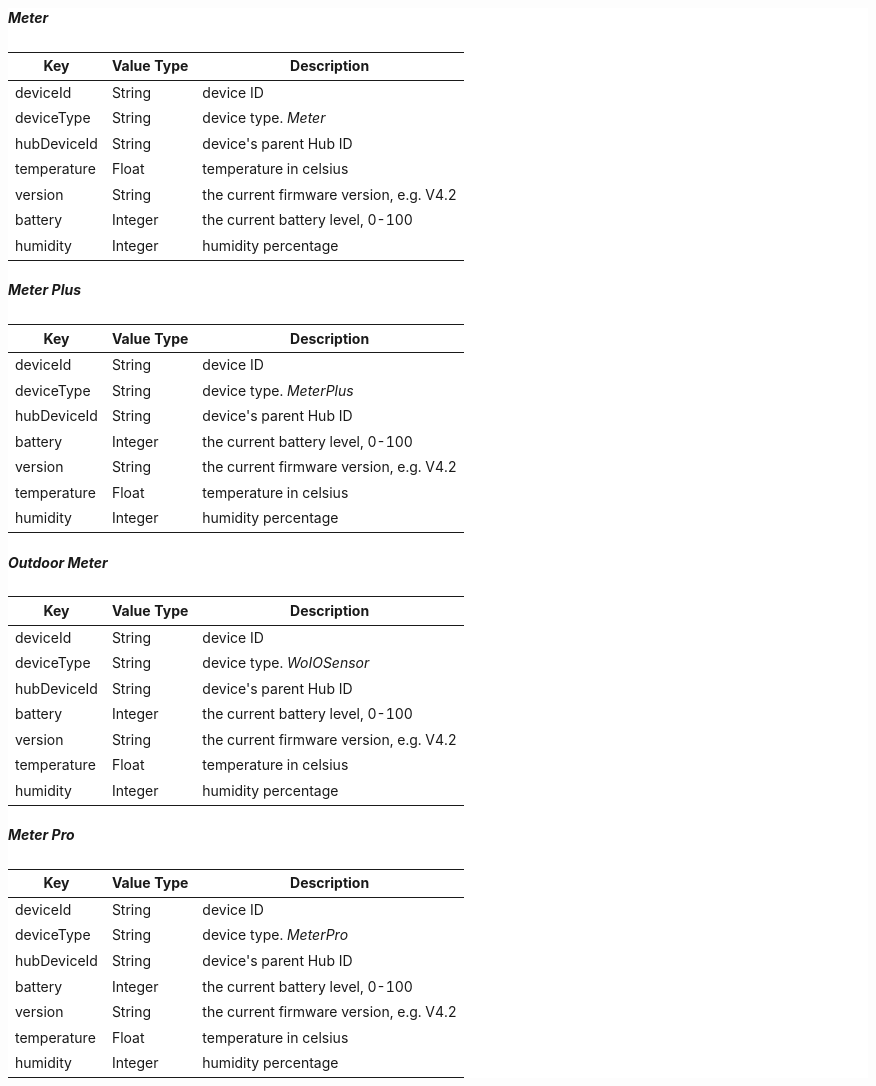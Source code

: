 ##### Meter
| Key                | Value Type | Description                                                  |
| ------------------ | ---------- | ------------------------------------------------------------ |
| deviceId           | String     | device ID                                                    |
| deviceType         | String     | device type. *Meter*                                         |
| hubDeviceId        | String     | device's parent Hub ID                                       |
| temperature            | Float      |  temperature in celsius                                       |
| version              | String     | the current firmware version, e.g. V4.2 |
| battery              | Integer | the current battery level, 0-100 |
| humidity               | Integer    | humidity percentage |


##### Meter Plus
| Key                | Value Type | Description                                                  |
| ------------------ | ---------- | ------------------------------------------------------------ |
| deviceId           | String     | device ID                                                    |
| deviceType         | String     | device type. *MeterPlus*                                         |
| hubDeviceId        | String     | device's parent Hub ID                                       |
| battery              | Integer | the current battery level, 0-100 |
| version              | String     | the current firmware version, e.g. V4.2 |
| temperature            | Float      |  temperature in celsius                                       |
| humidity               | Integer    | humidity percentage |

##### Outdoor Meter
| Key                | Value Type | Description                                                  |
| ------------------ | ---------- | ------------------------------------------------------------ |
| deviceId           | String     | device ID                                                    |
| deviceType         | String     | device type. *WoIOSensor*                                         |
| hubDeviceId        | String     | device's parent Hub ID                                       |
| battery              | Integer | the current battery level, 0-100 |
| version              | String     | the current firmware version, e.g. V4.2 |
| temperature            | Float      |  temperature in celsius                                       |
| humidity               | Integer    | humidity percentage |

##### Meter Pro

| Key         | Value Type | Description                             |
| ----------- | ---------- | --------------------------------------- |
| deviceId    | String     | device ID                               |
| deviceType  | String     | device type. *MeterPro*                |
| hubDeviceId | String     | device's parent Hub ID                  |
| battery     | Integer    | the current battery level, 0-100        |
| version     | String     | the current firmware version, e.g. V4.2 |
| temperature | Float      | temperature in celsius                  |
| humidity    | Integer    | humidity percentage                     |
